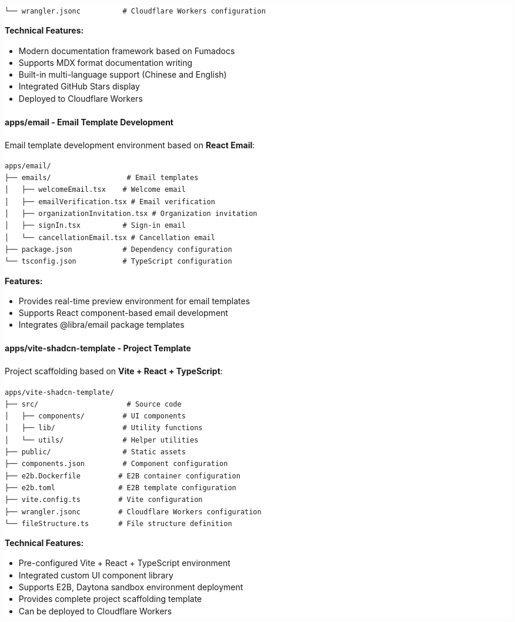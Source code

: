 ```text
└── wrangler.jsonc          # Cloudflare Workers configuration
```

**Technical Features:**

- Modern documentation framework based on Fumadocs
- Supports MDX format documentation writing
- Built-in multi-language support (Chinese and English)
- Integrated GitHub Stars display
- Deployed to Cloudflare Workers

#### apps/email - Email Template Development

Email template development environment based on **React Email**:

```text
apps/email/
├── emails/                  # Email templates
│   ├── welcomeEmail.tsx    # Welcome email
│   ├── emailVerification.tsx # Email verification
│   ├── organizationInvitation.tsx # Organization invitation
│   ├── signIn.tsx          # Sign-in email
│   └── cancellationEmail.tsx # Cancellation email
├── package.json            # Dependency configuration
└── tsconfig.json           # TypeScript configuration
```

**Features:**

- Provides real-time preview environment for email templates
- Supports React component-based email development
- Integrates @libra/email package templates

#### apps/vite-shadcn-template - Project Template

Project scaffolding based on **Vite + React + TypeScript**:

```text
apps/vite-shadcn-template/
├── src/                     # Source code
│   ├── components/         # UI components
│   ├── lib/                # Utility functions
│   └── utils/              # Helper utilities
├── public/                 # Static assets
├── components.json         # Component configuration
├── e2b.Dockerfile         # E2B container configuration
├── e2b.toml               # E2B template configuration
├── vite.config.ts         # Vite configuration
├── wrangler.jsonc         # Cloudflare Workers configuration
└── fileStructure.ts       # File structure definition
```

**Technical Features:**

- Pre-configured Vite + React + TypeScript environment
- Integrated custom UI component library
- Supports E2B, Daytona sandbox environment deployment
- Provides complete project scaffolding template
- Can be deployed to Cloudflare Workers
